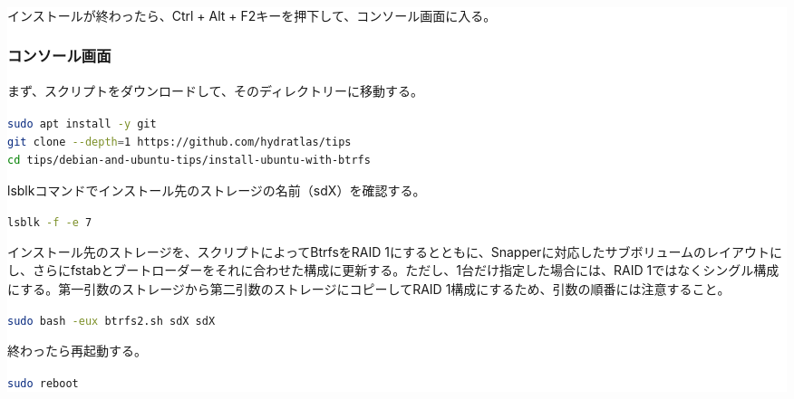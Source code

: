 インストールが終わったら、Ctrl + Alt + F2キーを押下して、コンソール画面に入る。

### コンソール画面
まず、スクリプトをダウンロードして、そのディレクトリーに移動する。
```bash
sudo apt install -y git
git clone --depth=1 https://github.com/hydratlas/tips
cd tips/debian-and-ubuntu-tips/install-ubuntu-with-btrfs
```

lsblkコマンドでインストール先のストレージの名前（sdX）を確認する。
```bash
lsblk -f -e 7
```

インストール先のストレージを、スクリプトによってBtrfsをRAID 1にするとともに、Snapperに対応したサブボリュームのレイアウトにし、さらにfstabとブートローダーをそれに合わせた構成に更新する。ただし、1台だけ指定した場合には、RAID 1ではなくシングル構成にする。第一引数のストレージから第二引数のストレージにコピーしてRAID 1構成にするため、引数の順番には注意すること。
```bash
sudo bash -eux btrfs2.sh sdX sdX
```

終わったら再起動する。
```bash
sudo reboot
```
